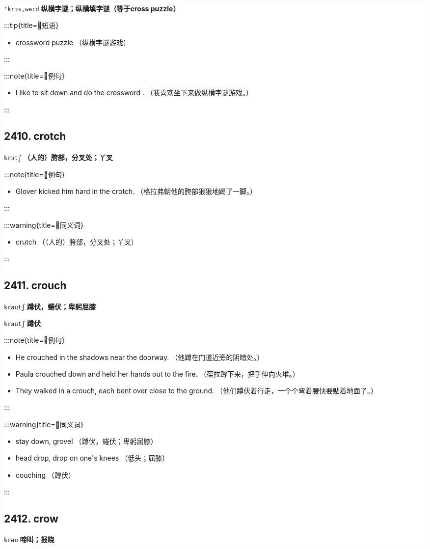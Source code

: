 `'krɔs,wə:d`  **纵横字谜；纵横填字谜（等于cross puzzle）**

:::tip{title=🤩短语}

- crossword puzzle （纵横字谜游戏）

:::

:::note{title=🎤例句}

- I like to sit down and do the crossword . （我喜欢坐下来做纵横字谜游戏。）

:::

## 2410. crotch

`krɔtʃ`  **（人的）胯部，分叉处；丫叉**

:::note{title=🎤例句}

- Glover kicked him hard in the crotch. （格拉弗朝他的胯部狠狠地踢了一脚。）

:::

:::warning{title=🤔同义词}

- crutch （（人的）胯部，分叉处；丫叉）

:::


## 2411. crouch

`krautʃ`  **蹲伏，蜷伏；卑躬屈膝**

`krautʃ`  **蹲伏**

:::note{title=🎤例句}

- He crouched in the shadows near the doorway. （他蹲在门道近旁的阴暗处。）

- Paula crouched down and held her hands out to the fire. （葆拉蹲下来，把手伸向火堆。）

- They walked in a crouch, each bent over close to the ground. （他们蹲伏着行走，一个个弯着腰快要贴着地面了。）

:::

:::warning{title=🤔同义词}

- stay down, grovel （蹲伏，蜷伏；卑躬屈膝）

- head drop, drop on one's knees （低头；屈膝）

- couching （蹲伏）

:::


## 2412. crow

`krəu`  **啼叫；报晓**
